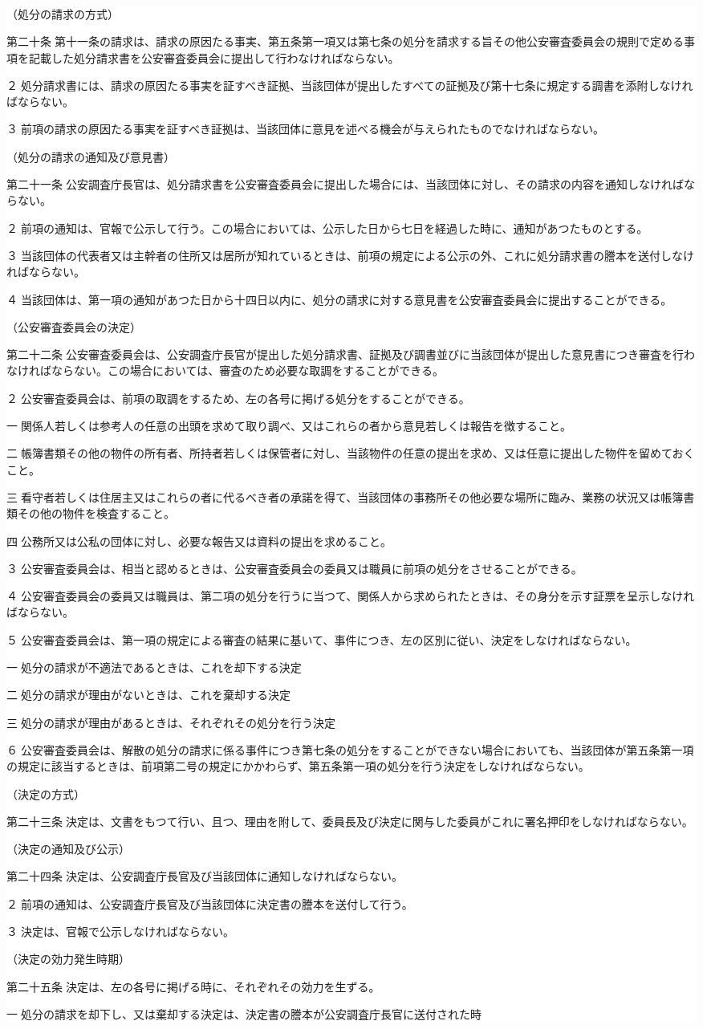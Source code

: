 （処分の請求の方式）

第二十条 第十一条の請求は、請求の原因たる事実、第五条第一項又は第七条の処分を請求する旨その他公安審査委員会の規則で定める事項を記載した処分請求書を公安審査委員会に提出して行わなければならない。

２ 処分請求書には、請求の原因たる事実を証すべき証拠、当該団体が提出したすべての証拠及び第十七条に規定する調書を添附しなければならない。

３ 前項の請求の原因たる事実を証すべき証拠は、当該団体に意見を述べる機会が与えられたものでなければならない。

（処分の請求の通知及び意見書）

第二十一条 公安調査庁長官は、処分請求書を公安審査委員会に提出した場合には、当該団体に対し、その請求の内容を通知しなければならない。

２ 前項の通知は、官報で公示して行う。この場合においては、公示した日から七日を経過した時に、通知があつたものとする。

３ 当該団体の代表者又は主幹者の住所又は居所が知れているときは、前項の規定による公示の外、これに処分請求書の謄本を送付しなければならない。

４ 当該団体は、第一項の通知があつた日から十四日以内に、処分の請求に対する意見書を公安審査委員会に提出することができる。

（公安審査委員会の決定）

第二十二条 公安審査委員会は、公安調査庁長官が提出した処分請求書、証拠及び調書並びに当該団体が提出した意見書につき審査を行わなければならない。この場合においては、審査のため必要な取調をすることができる。

２ 公安審査委員会は、前項の取調をするため、左の各号に掲げる処分をすることができる。

一 関係人若しくは参考人の任意の出頭を求めて取り調べ、又はこれらの者から意見若しくは報告を徴すること。

二 帳簿書類その他の物件の所有者、所持者若しくは保管者に対し、当該物件の任意の提出を求め、又は任意に提出した物件を留めておくこと。

三 看守者若しくは住居主又はこれらの者に代るべき者の承諾を得て、当該団体の事務所その他必要な場所に臨み、業務の状況又は帳簿書類その他の物件を検査すること。

四 公務所又は公私の団体に対し、必要な報告又は資料の提出を求めること。

３ 公安審査委員会は、相当と認めるときは、公安審査委員会の委員又は職員に前項の処分をさせることができる。

４ 公安審査委員会の委員又は職員は、第二項の処分を行うに当つて、関係人から求められたときは、その身分を示す証票を呈示しなければならない。

５ 公安審査委員会は、第一項の規定による審査の結果に基いて、事件につき、左の区別に従い、決定をしなければならない。

一 処分の請求が不適法であるときは、これを却下する決定

二 処分の請求が理由がないときは、これを棄却する決定

三 処分の請求が理由があるときは、それぞれその処分を行う決定

６ 公安審査委員会は、解散の処分の請求に係る事件につき第七条の処分をすることができない場合においても、当該団体が第五条第一項の規定に該当するときは、前項第二号の規定にかかわらず、第五条第一項の処分を行う決定をしなければならない。

（決定の方式）

第二十三条 決定は、文書をもつて行い、且つ、理由を附して、委員長及び決定に関与した委員がこれに署名押印をしなければならない。

（決定の通知及び公示）

第二十四条 決定は、公安調査庁長官及び当該団体に通知しなければならない。

２ 前項の通知は、公安調査庁長官及び当該団体に決定書の謄本を送付して行う。

３ 決定は、官報で公示しなければならない。

（決定の効力発生時期）

第二十五条 決定は、左の各号に掲げる時に、それぞれその効力を生ずる。

一 処分の請求を却下し、又は棄却する決定は、決定書の謄本が公安調査庁長官に送付された時
